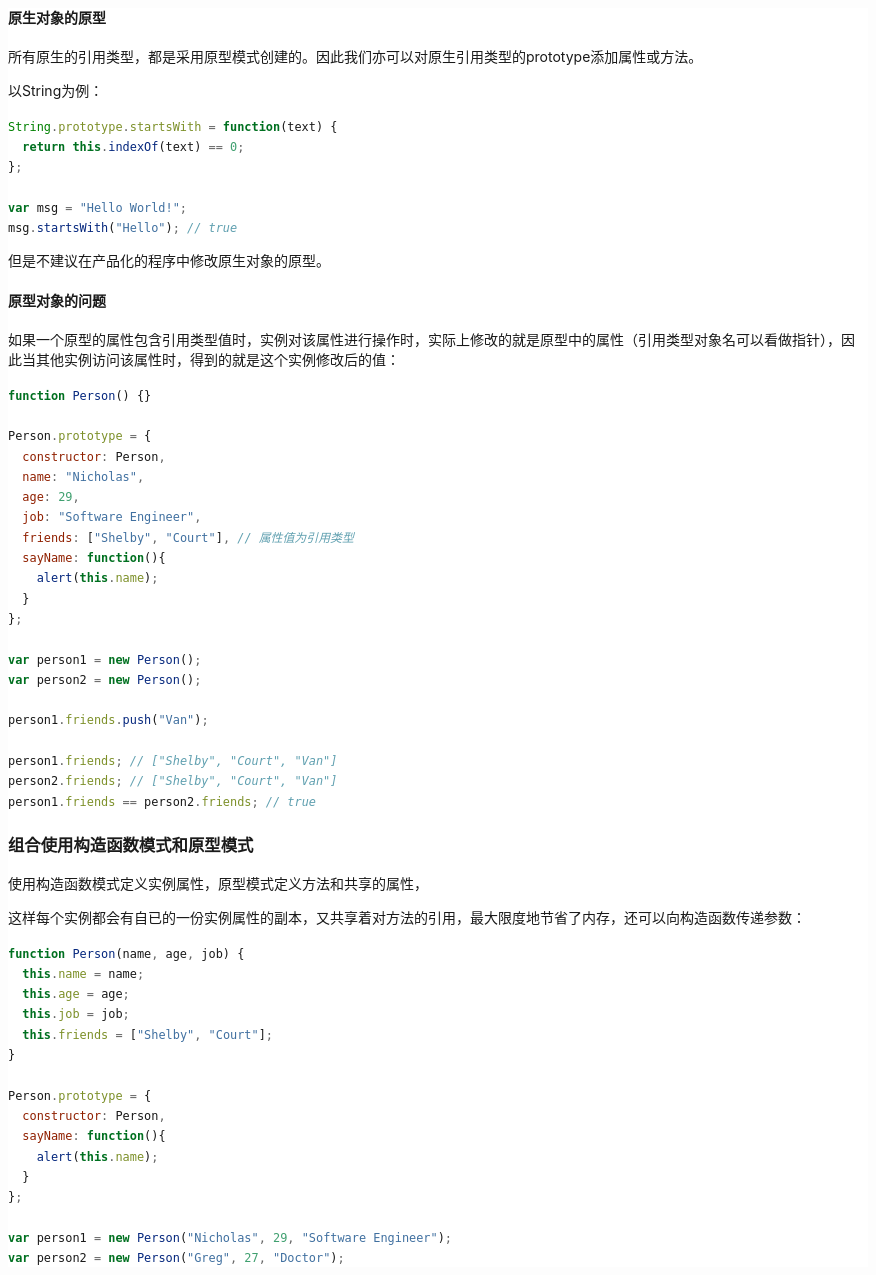 #### 原生对象的原型

所有原生的引用类型，都是采用原型模式创建的。因此我们亦可以对原生引用类型的prototype添加属性或方法。

以String为例：

```js
String.prototype.startsWith = function(text) {
  return this.indexOf(text) == 0;
};

var msg = "Hello World!";
msg.startsWith("Hello"); // true
```

但是不建议在产品化的程序中修改原生对象的原型。

#### 原型对象的问题

如果一个原型的属性包含引用类型值时，实例对该属性进行操作时，实际上修改的就是原型中的属性（引用类型对象名可以看做指针），因此当其他实例访问该属性时，得到的就是这个实例修改后的值：

```js
function Person() {}

Person.prototype = {
  constructor: Person,
  name: "Nicholas",
  age: 29,
  job: "Software Engineer",
  friends: ["Shelby", "Court"], // 属性值为引用类型
  sayName: function(){
    alert(this.name);
  }
};

var person1 = new Person();
var person2 = new Person();

person1.friends.push("Van");

person1.friends; // ["Shelby", "Court", "Van"]
person2.friends; // ["Shelby", "Court", "Van"]
person1.friends == person2.friends; // true
```

### 组合使用构造函数模式和原型模式

使用构造函数模式定义实例属性，原型模式定义方法和共享的属性，

这样每个实例都会有自已的一份实例属性的副本，又共享着对方法的引用，最大限度地节省了内存，还可以向构造函数传递参数：

```js
function Person(name, age, job) {
  this.name = name;
  this.age = age;
  this.job = job;
  this.friends = ["Shelby", "Court"];
}

Person.prototype = {
  constructor: Person,
  sayName: function(){
    alert(this.name);
  }
};

var person1 = new Person("Nicholas", 29, "Software Engineer");
var person2 = new Person("Greg", 27, "Doctor");
```